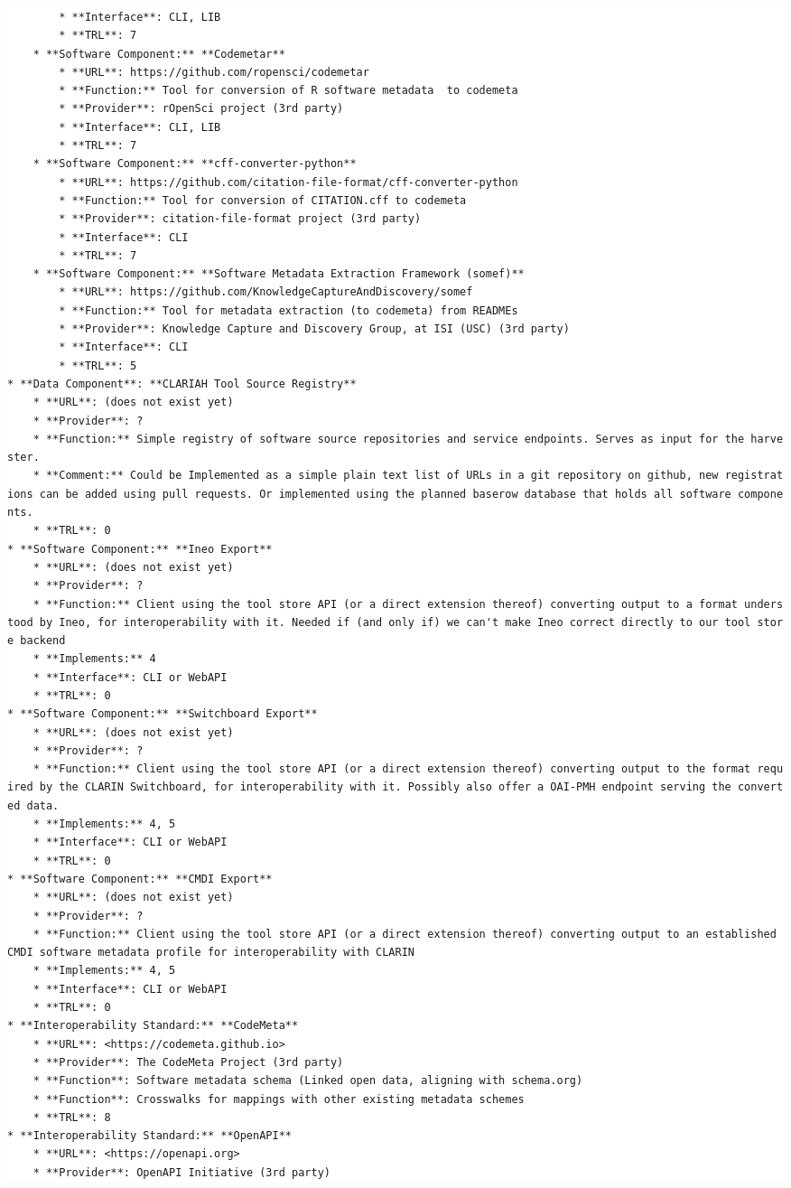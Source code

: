             * **Interface**: CLI, LIB
            * **TRL**: 7
        * **Software Component:** **Codemetar**
            * **URL**: https://github.com/ropensci/codemetar
            * **Function:** Tool for conversion of R software metadata  to codemeta
            * **Provider**: rOpenSci project (3rd party)
            * **Interface**: CLI, LIB
            * **TRL**: 7
        * **Software Component:** **cff-converter-python**
            * **URL**: https://github.com/citation-file-format/cff-converter-python
            * **Function:** Tool for conversion of CITATION.cff to codemeta
            * **Provider**: citation-file-format project (3rd party)
            * **Interface**: CLI
            * **TRL**: 7
        * **Software Component:** **Software Metadata Extraction Framework (somef)**
            * **URL**: https://github.com/KnowledgeCaptureAndDiscovery/somef
            * **Function:** Tool for metadata extraction (to codemeta) from READMEs
            * **Provider**: Knowledge Capture and Discovery Group, at ISI (USC) (3rd party)
            * **Interface**: CLI
            * **TRL**: 5
    * **Data Component**: **CLARIAH Tool Source Registry**
        * **URL**: (does not exist yet)
        * **Provider**: ?
        * **Function:** Simple registry of software source repositories and service endpoints. Serves as input for the harvester.
        * **Comment:** Could be Implemented as a simple plain text list of URLs in a git repository on github, new registrations can be added using pull requests. Or implemented using the planned baserow database that holds all software components.
        * **TRL**: 0
    * **Software Component:** **Ineo Export**
        * **URL**: (does not exist yet)
        * **Provider**: ?
        * **Function:** Client using the tool store API (or a direct extension thereof) converting output to a format understood by Ineo, for interoperability with it. Needed if (and only if) we can't make Ineo correct directly to our tool store backend
        * **Implements:** 4
        * **Interface**: CLI or WebAPI
        * **TRL**: 0
    * **Software Component:** **Switchboard Export**
        * **URL**: (does not exist yet)
        * **Provider**: ?
        * **Function:** Client using the tool store API (or a direct extension thereof) converting output to the format required by the CLARIN Switchboard, for interoperability with it. Possibly also offer a OAI-PMH endpoint serving the converted data.
        * **Implements:** 4, 5
        * **Interface**: CLI or WebAPI
        * **TRL**: 0
    * **Software Component:** **CMDI Export**
        * **URL**: (does not exist yet)
        * **Provider**: ?
        * **Function:** Client using the tool store API (or a direct extension thereof) converting output to an established CMDI software metadata profile for interoperability with CLARIN
        * **Implements:** 4, 5
        * **Interface**: CLI or WebAPI
        * **TRL**: 0
    * **Interoperability Standard:** **CodeMeta**
        * **URL**: <https://codemeta.github.io>
        * **Provider**: The CodeMeta Project (3rd party)
        * **Function**: Software metadata schema (Linked open data, aligning with schema.org)
        * **Function**: Crosswalks for mappings with other existing metadata schemes
        * **TRL**: 8
    * **Interoperability Standard:** **OpenAPI**
        * **URL**: <https://openapi.org>
        * **Provider**: OpenAPI Initiative (3rd party)